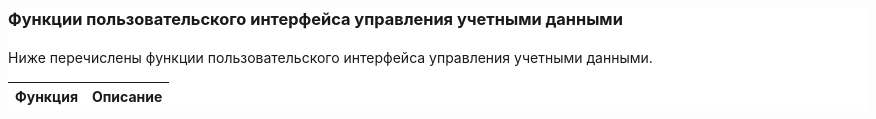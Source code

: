 

 

### <a name="credentials-management-ui-functions"></a>Функции пользовательского интерфейса управления учетными данными

Ниже перечислены функции пользовательского интерфейса управления учетными данными.



| Функция                                                                       | Описание                                                                                                                                                                                                    |
|--------------------------------------------------------------------------------|----------------------------------------------------------------------------------------------------------------------------------------------------------------------------------------------------------------|
